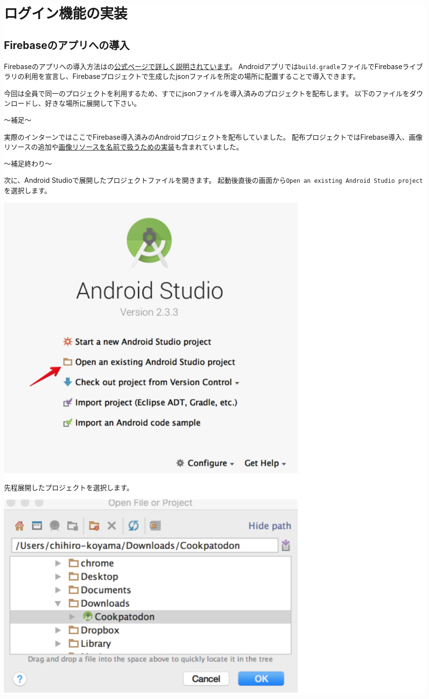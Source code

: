 # ログイン機能の実装

## Firebaseのアプリへの導入

Firebaseのアプリへの導入方法はの[公式ページで詳しく説明されています](https://firebase.google.com/docs/android/setup)。
Androidアプリでは`build.gradle`ファイルでFirebaseライブラリの利用を宣言し、Firebaseプロジェクトで生成したjsonファイルを所定の場所に配置することで導入できます。

今回は全員で同一のプロジェクトを利用するため、すでにjsonファイルを導入済みのプロジェクトを配布します。
以下のファイルをダウンロードし、好きな場所に展開して下さい。

〜補足〜

実際のインターンではここでFirebase導入済みのAndroidプロジェクトを配布していました。
配布プロジェクトではFirebase導入、画像リソースの追加や[画像リソースを名前で扱うための実装](source/ImageUtils.java)も含まれていました。

〜補足終わり〜

次に、Android Studioで展開したプロジェクトファイルを開きます。
起動後直後の画面から`Open an existing Android Studio project`を選択します。

<img src="./images/20170727104728_lesson_03_01.png" width="600" />

先程展開したプロジェクトを選択します。

<img src="./images/20170727104739_lesson_03_02.png" width="600" />
